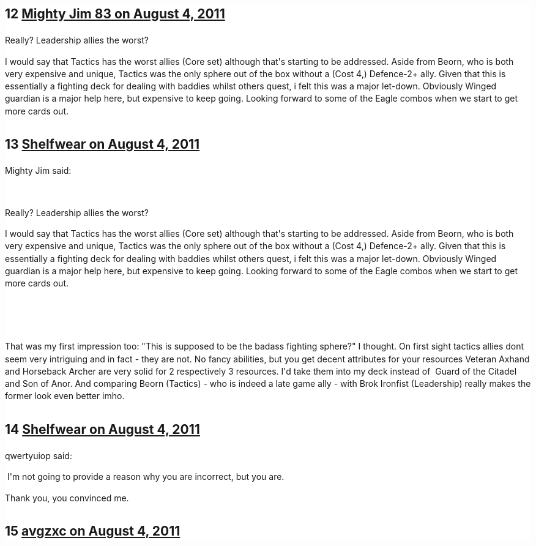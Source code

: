 ## 12 [Mighty Jim 83 on August 4, 2011](https://community.fantasyflightgames.com/topic/50913-why-has-leadership-the-worst-allies/?do=findComment&comment=508632)

Really? Leadership allies the worst?

I would say that Tactics has the worst allies (Core set) although that's starting to be addressed. Aside from Beorn, who is both very expensive and unique, Tactics was the only sphere out of the box without a (Cost 4,) Defence-2+ ally. Given that this is essentially a fighting deck for dealing with baddies whilst others quest, i felt this was a major let-down. Obviously Winged guardian is a major help here, but expensive to keep going. Looking forward to some of the Eagle combos when we start to get more cards out.

## 13 [Shelfwear on August 4, 2011](https://community.fantasyflightgames.com/topic/50913-why-has-leadership-the-worst-allies/?do=findComment&comment=508664)

Mighty Jim said:

 

Really? Leadership allies the worst?

I would say that Tactics has the worst allies (Core set) although that's starting to be addressed. Aside from Beorn, who is both very expensive and unique, Tactics was the only sphere out of the box without a (Cost 4,) Defence-2+ ally. Given that this is essentially a fighting deck for dealing with baddies whilst others quest, i felt this was a major let-down. Obviously Winged guardian is a major help here, but expensive to keep going. Looking forward to some of the Eagle combos when we start to get more cards out.

 

 

That was my first impression too: "This is supposed to be the badass fighting sphere?" I thought. On first sight tactics allies dont seem very intriguing and in fact - they are not. No fancy abilities, but you get decent attributes for your resources Veteran Axhand and Horseback Archer are very solid for 2 respectively 3 resources. I'd take them into my deck instead of  Guard of the Citadel and Son of Anor. And comparing Beorn (Tactics) - who is indeed a late game ally - with Brok Ironfist (Leadership) really makes the former look even better imho.

## 14 [Shelfwear on August 4, 2011](https://community.fantasyflightgames.com/topic/50913-why-has-leadership-the-worst-allies/?do=findComment&comment=508665)

qwertyuiop said:

 I'm not going to provide a reason why you are incorrect, but you are.



Thank you, you convinced me.

## 15 [avgzxc on August 4, 2011](https://community.fantasyflightgames.com/topic/50913-why-has-leadership-the-worst-allies/?do=findComment&comment=508800)

